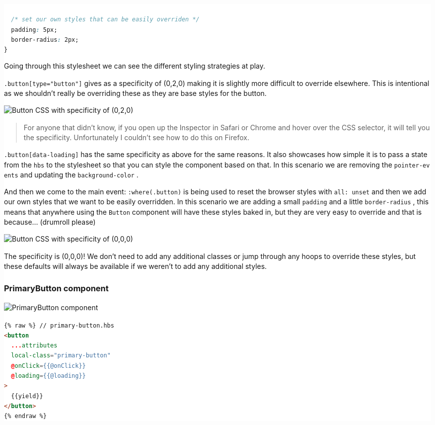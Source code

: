 ```css

  /* set our own styles that can be easily overriden */
  padding: 5px;
  border-radius: 2px;
}
```

Going through this stylesheet we can see the different styling strategies at
play.

`.button[type="button"]` gives as a specificity of (0,2,0) making it is slightly
more difficult to override elsewhere. This is intentional as we shouldn’t really
be overriding these as they are base styles for the button.

![Button CSS with specificity of (0,2,0)](/assets/images/posts/2023-11-24-the-ultimate-way-to-style-base-components/button-css-specificity-0,2,0.png)

> For anyone that didn’t know, if you open up the Inspector in Safari or Chrome
> and hover over the CSS selector, it will tell you the specificity.
> Unfortunately I couldn’t see how to do this on Firefox.

`.button[data-loading]` has the same specificity as above for the same reasons.
It also showcases how simple it is to pass a state from the `hbs` to the
stylesheet so that you can style the component based on that. In this scenario
we are removing the `pointer-events` and updating the `background-color` .

And then we come to the main event: `:where(.button)` is being used to reset the
browser styles with `all: unset` and then we add our own styles that we want to
be easily overridden. In this scenario we are adding a small `padding` and a
little `border-radius` , this means that anywhere using the `Button` component
will have these styles baked in, but they are very easy to override and that is
because… (drumroll please)

![Button CSS with specificity of (0,0,0)](/assets/images/posts/2023-11-24-the-ultimate-way-to-style-base-components/button-css-specificity-0,0,0.png)

The specificity is (0,0,0)! We don’t need to add any additional classes or jump
through any hoops to override these styles, but these defaults will always be
available if we weren’t to add any additional styles.

### PrimaryButton component

![PrimaryButton component](/assets/images/posts/2023-11-24-the-ultimate-way-to-style-base-components/primary-buttons.png)

```html
{% raw %} // primary-button.hbs
<button
  ...attributes
  local-class="primary-button"
  @onClick={{@onClick}}
  @loading={{@loading}}
>
  {{yield}}
</button>
{% endraw %}
```

